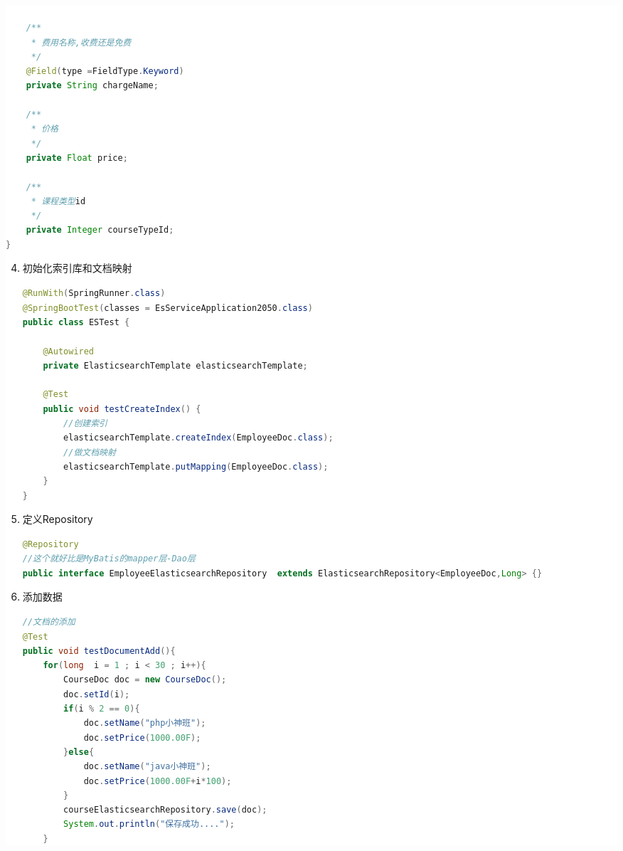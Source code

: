   ```java
   
       /**
        * 费用名称,收费还是免费
        */
       @Field(type =FieldType.Keyword)
       private String chargeName;
   
       /**
        * 价格
        */
       private Float price;
   
       /**
        * 课程类型id
        */
       private Integer courseTypeId;
   }
   ```

4. 初始化索引库和文档映射

   ```java
   @RunWith(SpringRunner.class)
   @SpringBootTest(classes = EsServiceApplication2050.class)
   public class ESTest {
   
       @Autowired
       private ElasticsearchTemplate elasticsearchTemplate;
   
       @Test
       public void testCreateIndex() {
           //创建索引
           elasticsearchTemplate.createIndex(EmployeeDoc.class);
           //做文档映射
           elasticsearchTemplate.putMapping(EmployeeDoc.class);
       }
   }
   ```

5. 定义Repository

   ```java
   @Repository
   //这个就好比是MyBatis的mapper层-Dao层
   public interface EmployeeElasticsearchRepository  extends ElasticsearchRepository<EmployeeDoc,Long> {}
   ```

6. 添加数据

   ```java
   //文档的添加
   @Test
   public void testDocumentAdd(){
       for(long  i = 1 ; i < 30 ; i++){
           CourseDoc doc = new CourseDoc();
           doc.setId(i);
           if(i % 2 == 0){
               doc.setName("php小神班");
               doc.setPrice(1000.00F);
           }else{
               doc.setName("java小神班");
               doc.setPrice(1000.00F+i*100);
           }
           courseElasticsearchRepository.save(doc);
           System.out.println("保存成功....");
       }
   ```